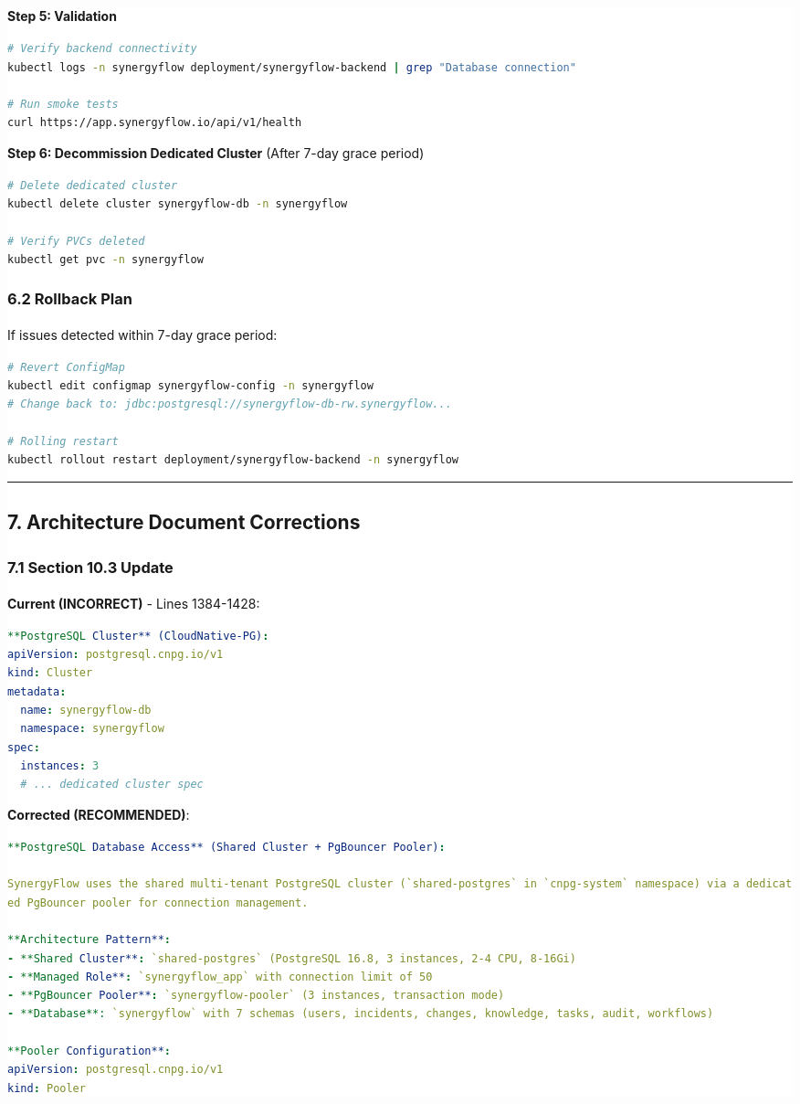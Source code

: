 **Step 5: Validation**
```bash
# Verify backend connectivity
kubectl logs -n synergyflow deployment/synergyflow-backend | grep "Database connection"

# Run smoke tests
curl https://app.synergyflow.io/api/v1/health
```

**Step 6: Decommission Dedicated Cluster** (After 7-day grace period)
```bash
# Delete dedicated cluster
kubectl delete cluster synergyflow-db -n synergyflow

# Verify PVCs deleted
kubectl get pvc -n synergyflow
```

### 6.2 Rollback Plan

If issues detected within 7-day grace period:

```bash
# Revert ConfigMap
kubectl edit configmap synergyflow-config -n synergyflow
# Change back to: jdbc:postgresql://synergyflow-db-rw.synergyflow...

# Rolling restart
kubectl rollout restart deployment/synergyflow-backend -n synergyflow
```

---

## 7. Architecture Document Corrections

### 7.1 Section 10.3 Update

**Current (INCORRECT)** - Lines 1384-1428:
```yaml
**PostgreSQL Cluster** (CloudNative-PG):
apiVersion: postgresql.cnpg.io/v1
kind: Cluster
metadata:
  name: synergyflow-db
  namespace: synergyflow
spec:
  instances: 3
  # ... dedicated cluster spec
```

**Corrected (RECOMMENDED)**:
```yaml
**PostgreSQL Database Access** (Shared Cluster + PgBouncer Pooler):

SynergyFlow uses the shared multi-tenant PostgreSQL cluster (`shared-postgres` in `cnpg-system` namespace) via a dedicated PgBouncer pooler for connection management.

**Architecture Pattern**:
- **Shared Cluster**: `shared-postgres` (PostgreSQL 16.8, 3 instances, 2-4 CPU, 8-16Gi)
- **Managed Role**: `synergyflow_app` with connection limit of 50
- **PgBouncer Pooler**: `synergyflow-pooler` (3 instances, transaction mode)
- **Database**: `synergyflow` with 7 schemas (users, incidents, changes, knowledge, tasks, audit, workflows)

**Pooler Configuration**:
apiVersion: postgresql.cnpg.io/v1
kind: Pooler
```